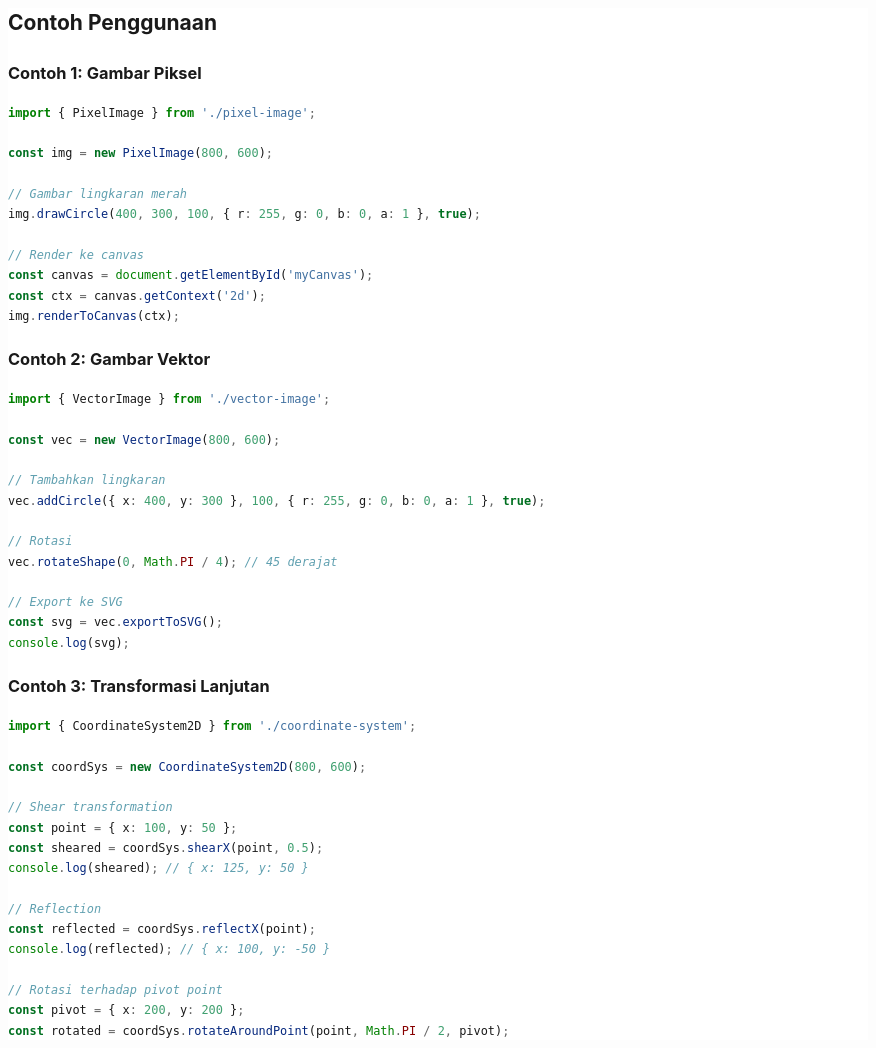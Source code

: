 ## Contoh Penggunaan

### Contoh 1: Gambar Piksel

```typescript
import { PixelImage } from './pixel-image';

const img = new PixelImage(800, 600);

// Gambar lingkaran merah
img.drawCircle(400, 300, 100, { r: 255, g: 0, b: 0, a: 1 }, true);

// Render ke canvas
const canvas = document.getElementById('myCanvas');
const ctx = canvas.getContext('2d');
img.renderToCanvas(ctx);
```

### Contoh 2: Gambar Vektor

```typescript
import { VectorImage } from './vector-image';

const vec = new VectorImage(800, 600);

// Tambahkan lingkaran
vec.addCircle({ x: 400, y: 300 }, 100, { r: 255, g: 0, b: 0, a: 1 }, true);

// Rotasi
vec.rotateShape(0, Math.PI / 4); // 45 derajat

// Export ke SVG
const svg = vec.exportToSVG();
console.log(svg);
```

### Contoh 3: Transformasi Lanjutan

```typescript
import { CoordinateSystem2D } from './coordinate-system';

const coordSys = new CoordinateSystem2D(800, 600);

// Shear transformation
const point = { x: 100, y: 50 };
const sheared = coordSys.shearX(point, 0.5);
console.log(sheared); // { x: 125, y: 50 }

// Reflection
const reflected = coordSys.reflectX(point);
console.log(reflected); // { x: 100, y: -50 }

// Rotasi terhadap pivot point
const pivot = { x: 200, y: 200 };
const rotated = coordSys.rotateAroundPoint(point, Math.PI / 2, pivot);
```
